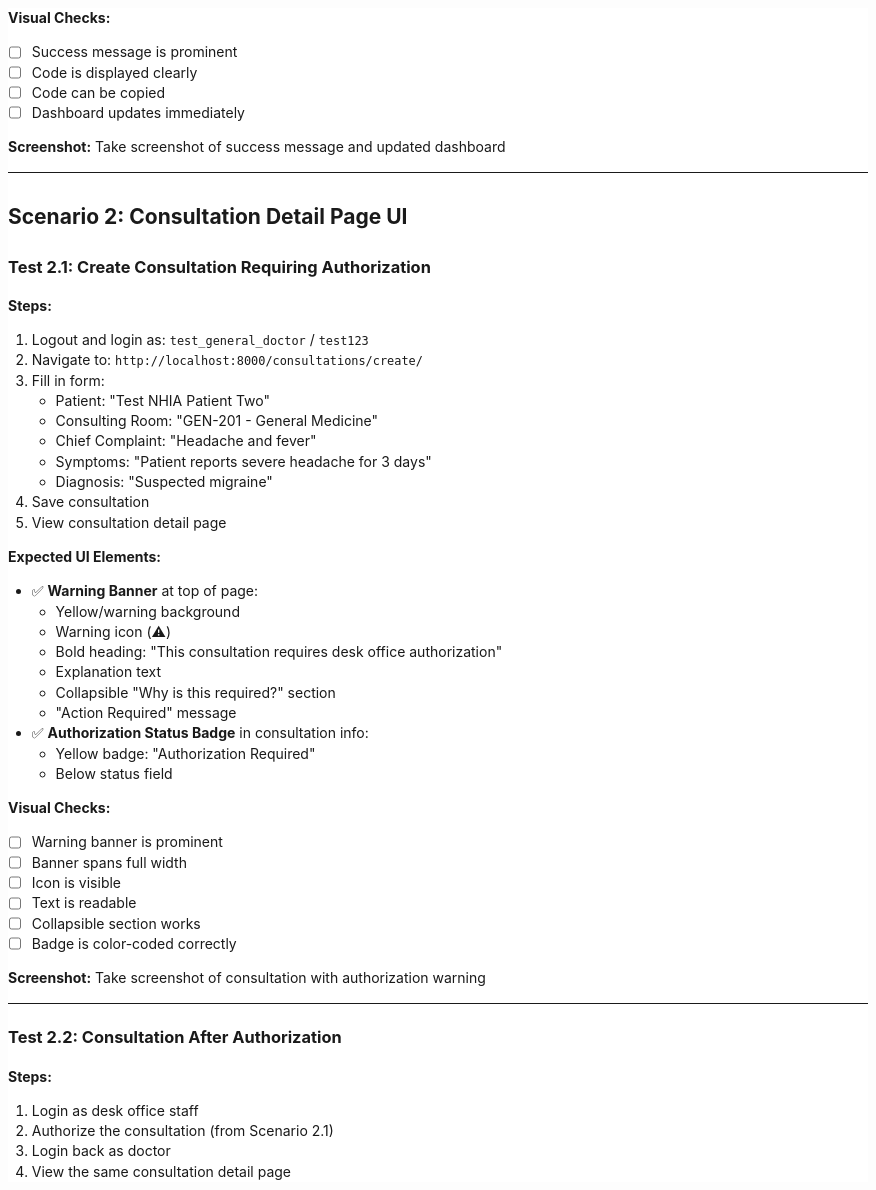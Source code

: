 **Visual Checks:**
- [ ] Success message is prominent
- [ ] Code is displayed clearly
- [ ] Code can be copied
- [ ] Dashboard updates immediately

**Screenshot:** Take screenshot of success message and updated dashboard

---

## Scenario 2: Consultation Detail Page UI

### Test 2.1: Create Consultation Requiring Authorization
**Steps:**
1. Logout and login as: `test_general_doctor` / `test123`
2. Navigate to: `http://localhost:8000/consultations/create/`
3. Fill in form:
   - Patient: "Test NHIA Patient Two"
   - Consulting Room: "GEN-201 - General Medicine"
   - Chief Complaint: "Headache and fever"
   - Symptoms: "Patient reports severe headache for 3 days"
   - Diagnosis: "Suspected migraine"
4. Save consultation
5. View consultation detail page

**Expected UI Elements:**
- ✅ **Warning Banner** at top of page:
  - Yellow/warning background
  - Warning icon (⚠️)
  - Bold heading: "This consultation requires desk office authorization"
  - Explanation text
  - Collapsible "Why is this required?" section
  - "Action Required" message
- ✅ **Authorization Status Badge** in consultation info:
  - Yellow badge: "Authorization Required"
  - Below status field

**Visual Checks:**
- [ ] Warning banner is prominent
- [ ] Banner spans full width
- [ ] Icon is visible
- [ ] Text is readable
- [ ] Collapsible section works
- [ ] Badge is color-coded correctly

**Screenshot:** Take screenshot of consultation with authorization warning

---

### Test 2.2: Consultation After Authorization
**Steps:**
1. Login as desk office staff
2. Authorize the consultation (from Scenario 2.1)
3. Login back as doctor
4. View the same consultation detail page
